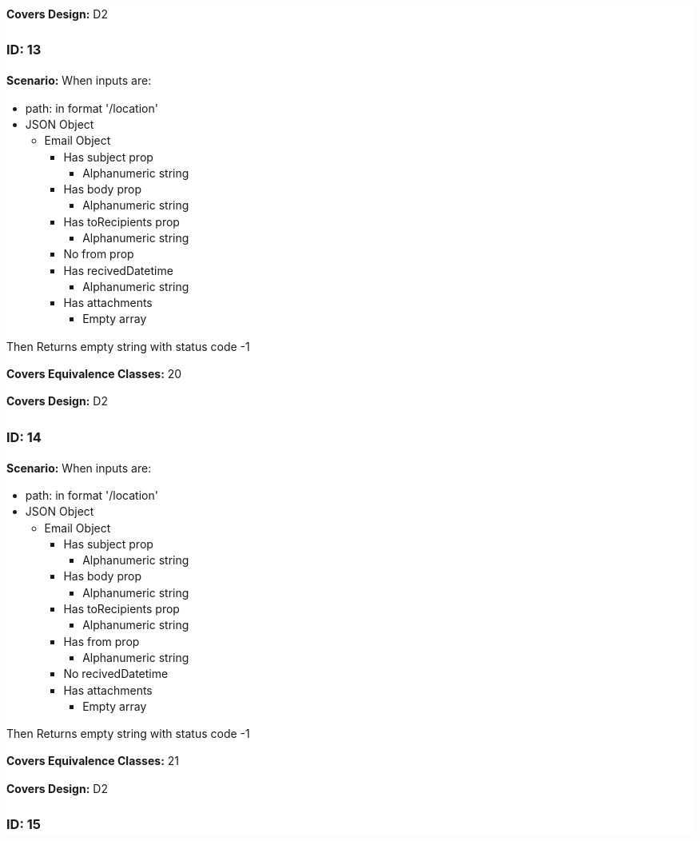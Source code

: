 **Covers Design:** D2

### ID: 13

**Scenario:**
When inputs are:
- path: in format '/location'
- JSON Object
    - Email Object
        - Has subject prop
            - Alphanumeric string
        - Has body prop
            - Alphanumeric string
        - Has toRecipients prop
            - Alphanumeric string
        - No from prop
        - Has recivedDatetime
            - Alphanumeric string
        - Has attachments
            - Empty array


Then Returns empty string with status code -1

**Covers Equivalence Classes:** 20

**Covers Design:** D2

### ID: 14

**Scenario:**
When inputs are:
- path: in format '/location'
- JSON Object
    - Email Object
        - Has subject prop
            - Alphanumeric string
        - Has body prop
            - Alphanumeric string
        - Has toRecipients prop
            - Alphanumeric string
        - Has from prop
            - Alphanumeric string
        - No recivedDatetime
        - Has attachments
            - Empty array


Then Returns empty string with status code -1

**Covers Equivalence Classes:** 21

**Covers Design:** D2

### ID: 15

